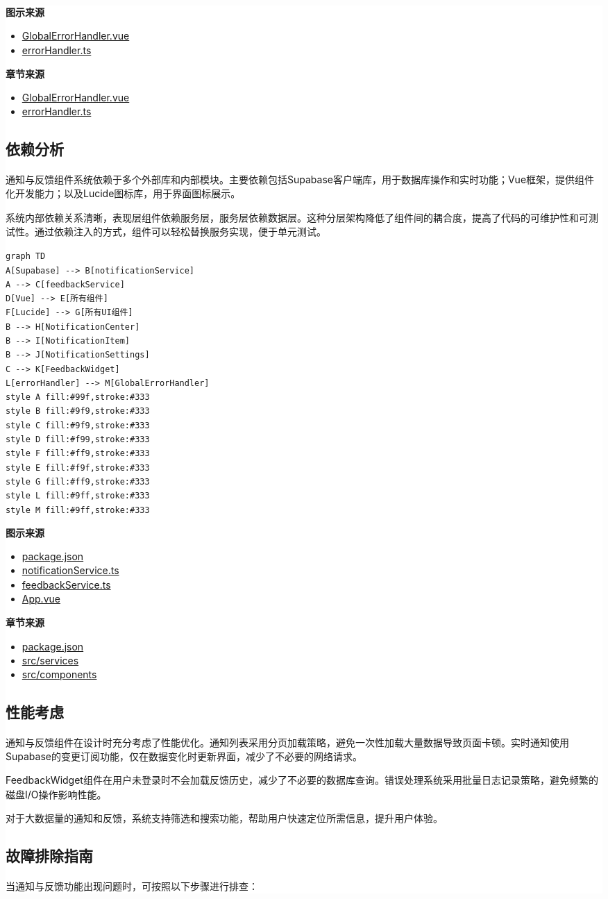**图示来源**
- [GlobalErrorHandler.vue](file://src/components/error/GlobalErrorHandler.vue#L1-L336)
- [errorHandler.ts](file://src/utils/errorHandler.ts#L1-L270)

**章节来源**
- [GlobalErrorHandler.vue](file://src/components/error/GlobalErrorHandler.vue#L1-L336)
- [errorHandler.ts](file://src/utils/errorHandler.ts#L1-L270)

## 依赖分析
通知与反馈组件系统依赖于多个外部库和内部模块。主要依赖包括Supabase客户端库，用于数据库操作和实时功能；Vue框架，提供组件化开发能力；以及Lucide图标库，用于界面图标展示。

系统内部依赖关系清晰，表现层组件依赖服务层，服务层依赖数据层。这种分层架构降低了组件间的耦合度，提高了代码的可维护性和可测试性。通过依赖注入的方式，组件可以轻松替换服务实现，便于单元测试。

```mermaid
graph TD
A[Supabase] --> B[notificationService]
A --> C[feedbackService]
D[Vue] --> E[所有组件]
F[Lucide] --> G[所有UI组件]
B --> H[NotificationCenter]
B --> I[NotificationItem]
B --> J[NotificationSettings]
C --> K[FeedbackWidget]
L[errorHandler] --> M[GlobalErrorHandler]
style A fill:#99f,stroke:#333
style B fill:#9f9,stroke:#333
style C fill:#9f9,stroke:#333
style D fill:#f99,stroke:#333
style F fill:#ff9,stroke:#333
style E fill:#f9f,stroke:#333
style G fill:#ff9,stroke:#333
style L fill:#9ff,stroke:#333
style M fill:#9ff,stroke:#333
```

**图示来源**
- [package.json](file://package.json)
- [notificationService.ts](file://src/services/notificationService.ts)
- [feedbackService.ts](file://src/services/feedbackService.ts)
- [App.vue](file://src/App.vue)

**章节来源**
- [package.json](file://package.json#L1-L50)
- [src/services](file://src/services)
- [src/components](file://src/components)

## 性能考虑
通知与反馈组件在设计时充分考虑了性能优化。通知列表采用分页加载策略，避免一次性加载大量数据导致页面卡顿。实时通知使用Supabase的变更订阅功能，仅在数据变化时更新界面，减少了不必要的网络请求。

FeedbackWidget组件在用户未登录时不会加载反馈历史，减少了不必要的数据库查询。错误处理系统采用批量日志记录策略，避免频繁的磁盘I/O操作影响性能。

对于大数据量的通知和反馈，系统支持筛选和搜索功能，帮助用户快速定位所需信息，提升用户体验。

## 故障排除指南
当通知与反馈功能出现问题时，可按照以下步骤进行排查：
